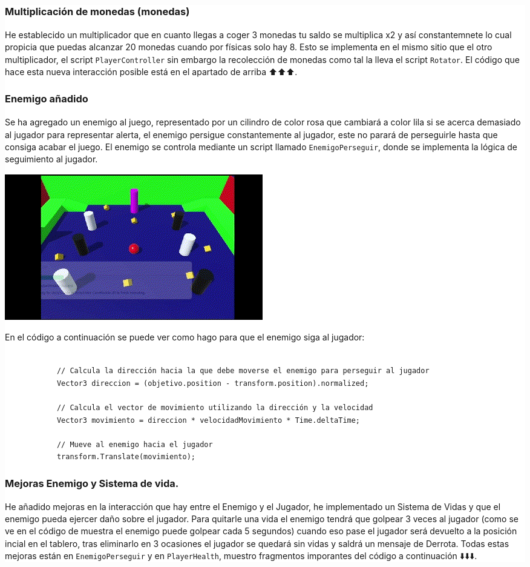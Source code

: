 ### Multiplicación de monedas (monedas) 
He establecido un multiplicador que en cuanto llegas a coger 3 monedas tu saldo se multiplica x2 y así constantemnete lo cual propicia que puedas alcanzar 20 monedas cuando por físicas solo hay 8. Esto se implementa en el mismo sitio que el otro multiplicador, el script `PlayerController` sin embargo la recolección de monedas como tal la lleva el script `Rotator`. El código que hace esta nueva interacción posible está en el apartado de arriba ⬆️⬆️⬆️.

### Enemigo añadido

Se ha agregado un enemigo al juego, representado por un cilindro de color rosa que cambiará a color lila si se acerca demasiado al jugador para representar alerta, el enemigo persigue constantemente al jugador, este no parará de perseguirle hasta que consiga acabar el juego. El enemigo se controla mediante un script llamado `EnemigoPerseguir`, donde se implementa la lógica de seguimiento al jugador.

![alt text](imgs/enemigoGif.gif)

En el código a continuación se puede ver como hago para que el enemigo siga al jugador:
```

            // Calcula la dirección hacia la que debe moverse el enemigo para perseguir al jugador
            Vector3 direccion = (objetivo.position - transform.position).normalized;

            // Calcula el vector de movimiento utilizando la dirección y la velocidad
            Vector3 movimiento = direccion * velocidadMovimiento * Time.deltaTime;

            // Mueve al enemigo hacia el jugador
            transform.Translate(movimiento);
```

### Mejoras Enemigo y Sistema de vida.

He añadido mejoras en la interacción que hay entre el Enemigo y el Jugador, he implementado un Sistema de Vidas y que el enemigo pueda ejercer daño sobre el jugador. Para quitarle una vida el enemigo tendrá que golpear 3 veces al jugador (como se ve en el código de muestra el enemigo puede golpear cada 5 segundos) cuando eso pase el jugador será devuelto a la posición incial en el tablero, tras eliminarlo en 3 ocasiones el jugador se quedará sin vidas y saldrá un mensaje de Derrota. 
Todas estas mejoras están en `EnemigoPerseguir` y en `PlayerHealth`, muestro fragmentos imporantes del código a continuación ⬇️⬇️⬇️.
